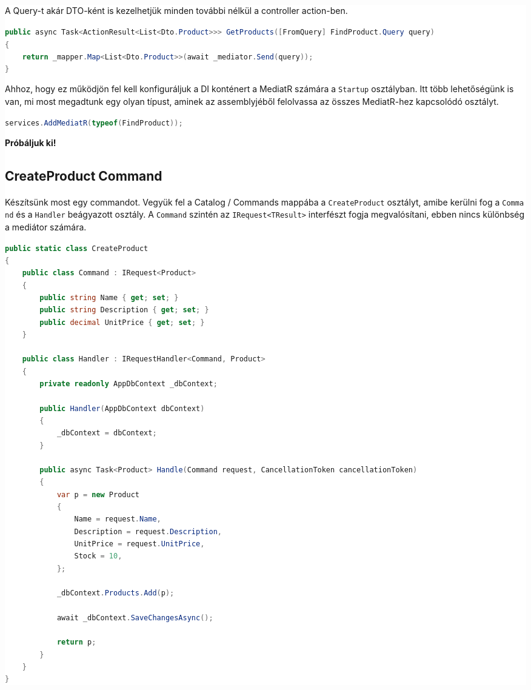 A Query-t akár DTO-ként is kezelhetjük minden további nélkül a controller action-ben.

```cs
public async Task<ActionResult<List<Dto.Product>>> GetProducts([FromQuery] FindProduct.Query query)
{
    return _mapper.Map<List<Dto.Product>>(await _mediator.Send(query));
}
```

Ahhoz, hogy ez működjön fel kell konfiguráljuk a DI konténert a MediatR számára a `Startup` osztályban. Itt több lehetőségünk is van, mi most megadtunk egy olyan típust, aminek az assemblyjéből felolvassa az összes MediatR-hez kapcsolódó osztályt.

```cs
services.AddMediatR(typeof(FindProduct));
```

**Próbáljuk ki!**

## CreateProduct Command

Készítsünk most egy commandot. Vegyük fel a Catalog / Commands mappába a `CreateProduct` osztályt, amibe kerülni fog a `Command` és a `Handler` beágyazott osztály. A `Command` szintén az `IRequest<TResult>` interfészt fogja megvalósítani, ebben nincs különbség a mediátor számára.

```cs
public static class CreateProduct
{
    public class Command : IRequest<Product>
    {
        public string Name { get; set; }
        public string Description { get; set; }
        public decimal UnitPrice { get; set; }
    }

    public class Handler : IRequestHandler<Command, Product>
    {
        private readonly AppDbContext _dbContext;

        public Handler(AppDbContext dbContext)
        {
            _dbContext = dbContext;
        }

        public async Task<Product> Handle(Command request, CancellationToken cancellationToken)
        {
            var p = new Product
            {
                Name = request.Name,
                Description = request.Description,
                UnitPrice = request.UnitPrice,
                Stock = 10,
            };

            _dbContext.Products.Add(p);

            await _dbContext.SaveChangesAsync();

            return p;
        }
    }
}
```
